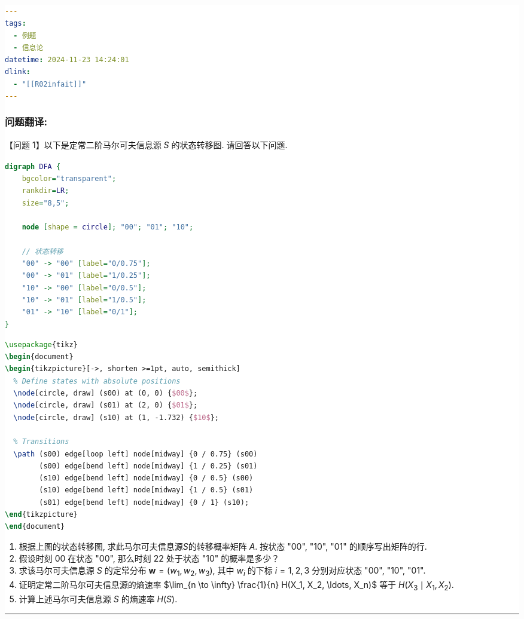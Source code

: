 ```yaml
---
tags:
  - 例题
  - 信息论
datetime: 2024-11-23 14:24:01
dlink:
  - "[[R02infait]]"
---
```

### 问题翻译: 
【问题 1】以下是定常二阶马尔可夫信息源 $S$ 的状态转移图. 请回答以下问题. 
```dot
digraph DFA {
    bgcolor="transparent";
    rankdir=LR;
    size="8,5";

    node [shape = circle]; "00"; "01"; "10";

    // 状态转移
    "00" -> "00" [label="0/0.75"];
    "00" -> "01" [label="1/0.25"];
    "10" -> "00" [label="0/0.5"];
    "10" -> "01" [label="1/0.5"];
    "01" -> "10" [label="0/1"];
}
```

```tikz
\usepackage{tikz}
\begin{document}
\begin{tikzpicture}[->, shorten >=1pt, auto, semithick]
  % Define states with absolute positions
  \node[circle, draw] (s00) at (0, 0) {$00$};
  \node[circle, draw] (s01) at (2, 0) {$01$};
  \node[circle, draw] (s10) at (1, -1.732) {$10$};
  
  % Transitions
  \path (s00) edge[loop left] node[midway] {0 / 0.75} (s00)
        (s00) edge[bend left] node[midway] {1 / 0.25} (s01)
        (s10) edge[bend left] node[midway] {0 / 0.5} (s00)
        (s10) edge[bend left] node[midway] {1 / 0.5} (s01)
        (s01) edge[bend left] node[midway] {0 / 1} (s10);
\end{tikzpicture}
\end{document}

```
1. 根据上图的状态转移图, 求此马尔可夫信息源$S$的转移概率矩阵 $A$. 按状态 "00", "10", "01" 的顺序写出矩阵的行. 
2. 假设时刻 00 在状态 "00", 那么时刻 22 处于状态 "10" 的概率是多少？
3. 求该马尔可夫信息源 $S$ 的定常分布 $\mathbf{w} = (w_1, w_2, w_3)$, 其中 $w_i$ 的下标 $i=1,2,3$ 分别对应状态 "00", "10", "01". 
4. 证明定常二阶马尔可夫信息源的熵速率 $\lim_{n \to \infty} \frac{1}{n} H(X_1, X_2, \ldots, X_n)$ 等于 $H(X_3 \mid X_1, X_2)$.
5. 计算上述马尔可夫信息源 $S$ 的熵速率 $H(S)$.

---